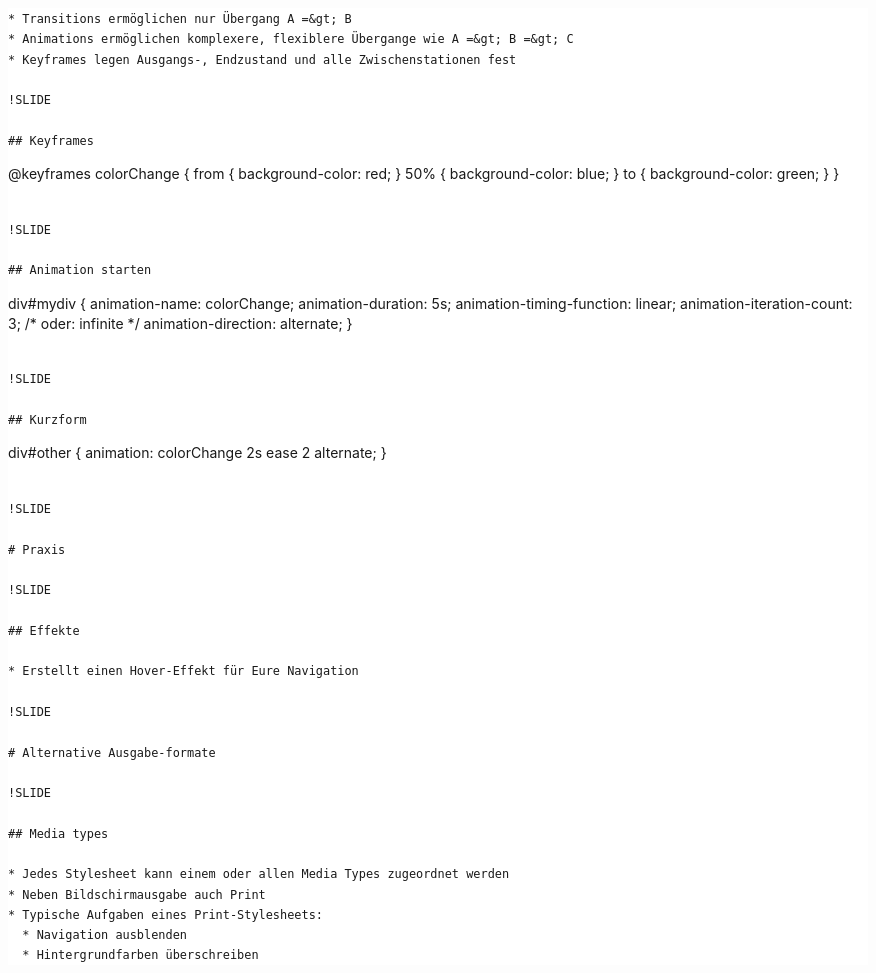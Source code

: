 ~~~~
* Transitions ermöglichen nur Übergang A =&gt; B
* Animations ermöglichen komplexere, flexiblere Übergange wie A =&gt; B =&gt; C
* Keyframes legen Ausgangs-, Endzustand und alle Zwischenstationen fest

!SLIDE

## Keyframes

~~~~
@keyframes colorChange {
  from { background-color: red; }
  50%  { background-color: blue; }
  to   { background-color: green; }
}
~~~~

!SLIDE

## Animation starten

~~~~
div#mydiv {
  animation-name: colorChange;
  animation-duration: 5s;
  animation-timing-function: linear;
  animation-iteration-count: 3; /* oder: infinite */
  animation-direction: alternate;
}
~~~~

!SLIDE

## Kurzform

~~~~
div#other {
  animation: colorChange 2s ease 2 alternate;
}
~~~~

!SLIDE

# Praxis

!SLIDE

## Effekte

* Erstellt einen Hover-Effekt für Eure Navigation

!SLIDE

# Alternative Ausgabe-formate

!SLIDE

## Media types

* Jedes Stylesheet kann einem oder allen Media Types zugeordnet werden
* Neben Bildschirmausgabe auch Print
* Typische Aufgaben eines Print-Stylesheets:
  * Navigation ausblenden
  * Hintergrundfarben überschreiben

~~~~